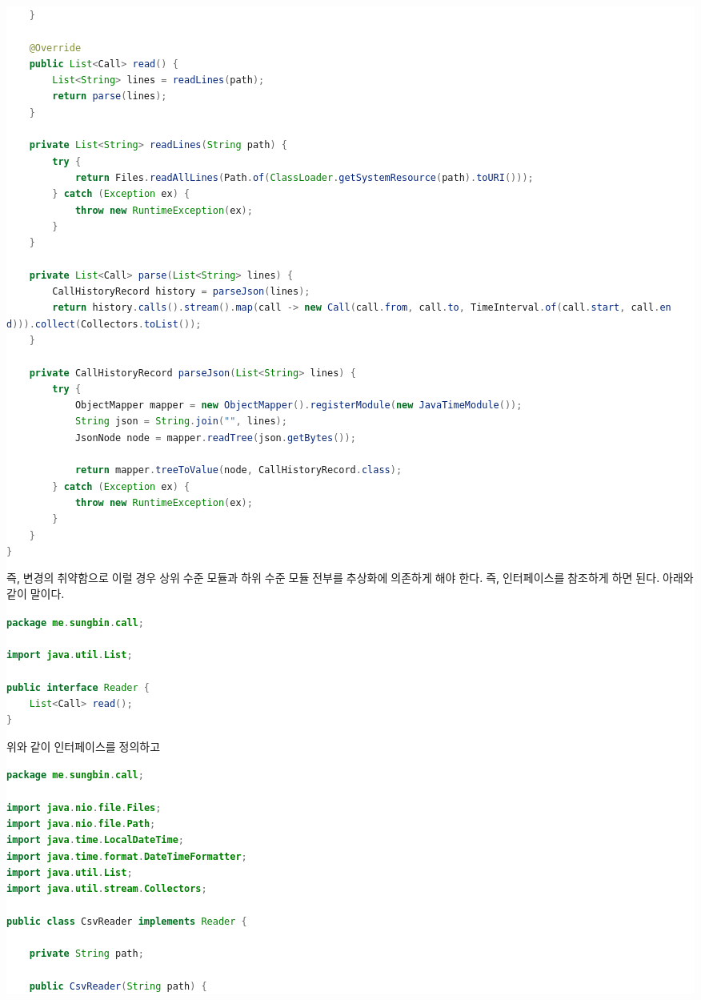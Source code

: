 ``` java
    }

    @Override
    public List<Call> read() {
        List<String> lines = readLines(path);
        return parse(lines);
    }

    private List<String> readLines(String path) {
        try {
            return Files.readAllLines(Path.of(ClassLoader.getSystemResource(path).toURI()));
        } catch (Exception ex) {
            throw new RuntimeException(ex);
        }
    }

    private List<Call> parse(List<String> lines) {
        CallHistoryRecord history = parseJson(lines);
        return history.calls().stream().map(call -> new Call(call.from, call.to, TimeInterval.of(call.start, call.end))).collect(Collectors.toList());
    }

    private CallHistoryRecord parseJson(List<String> lines) {
        try {
            ObjectMapper mapper = new ObjectMapper().registerModule(new JavaTimeModule());
            String json = String.join("", lines);
            JsonNode node = mapper.readTree(json.getBytes());

            return mapper.treeToValue(node, CallHistoryRecord.class);
        } catch (Exception ex) {
            throw new RuntimeException(ex);
        }
    }
}
```

즉, 변경의 취약함으로 이럴 경우 상위 수준 모듈과 하위 수준 모듈 전부를 추상화에 의존하게 해야 한다. 즉, 인터페이스를 참조하게 하면 된다. 아래와 같이 말이다.

``` java
package me.sungbin.call;

import java.util.List;

public interface Reader {
    List<Call> read();
}
```

위와 같이 인터페이스를 정의하고

``` java
package me.sungbin.call;

import java.nio.file.Files;
import java.nio.file.Path;
import java.time.LocalDateTime;
import java.time.format.DateTimeFormatter;
import java.util.List;
import java.util.stream.Collectors;

public class CsvReader implements Reader {

    private String path;

    public CsvReader(String path) {
```